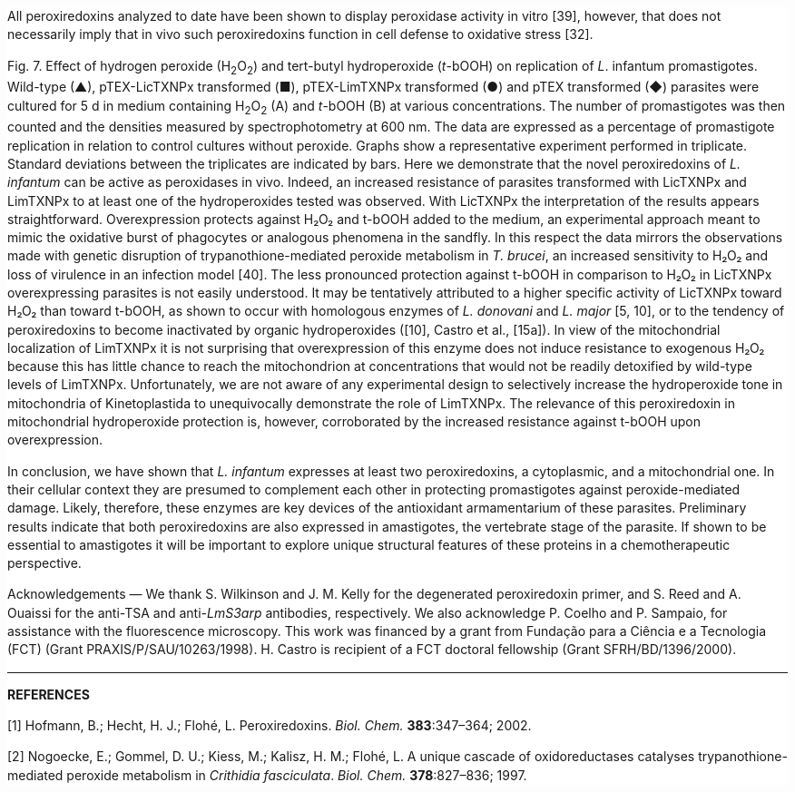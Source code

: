 All peroxiredoxins analyzed to date have been shown to display peroxidase activity in vitro [39], however, that does not necessarily imply that in vivo such peroxiredoxins function in cell defense to oxidative stress [32].

Fig. 7. Effect of hydrogen peroxide ($\mathrm{H}_{2} \mathrm{O}_{2}$) and tert-butyl hydroperoxide ($t$-bOOH) on replication of $L$. infantum promastigotes. Wild-type (▲), pTEX-LicTXNPx transformed (■), pTEX-LimTXNPx transformed (●) and pTEX transformed (◆) parasites were cultured for 5 d in medium containing $\mathrm{H}_{2} \mathrm{O}_{2}$ (A) and $t$-bOOH (B) at various concentrations. The number of promastigotes was then counted and the densities measured by spectrophotometry at 600 nm. The data are expressed as a percentage of promastigote replication in relation to control cultures without peroxide. Graphs show a representative experiment performed in triplicate. Standard deviations between the triplicates are indicated by bars.
Here we demonstrate that the novel peroxiredoxins of *L. infantum* can be active as peroxidases in vivo. Indeed, an increased resistance of parasites transformed with LicTXNPx and LimTXNPx to at least one of the hydroperoxides tested was observed. With LicTXNPx the interpretation of the results appears straightforward. Overexpression protects against H₂O₂ and t-bOOH added to the medium, an experimental approach meant to mimic the oxidative burst of phagocytes or analogous phenomena in the sandfly. In this respect the data mirrors the observations made with genetic disruption of trypanothione-mediated peroxide metabolism in *T. brucei*, an increased sensitivity to H₂O₂ and loss of virulence in an infection model [40]. The less pronounced protection against t-bOOH in comparison to H₂O₂ in LicTXNPx overexpressing parasites is not easily understood. It may be tentatively attributed to a higher specific activity of LicTXNPx toward H₂O₂ than toward t-bOOH, as shown to occur with homologous enzymes of *L. donovani* and *L. major* [5, 10], or to the tendency of peroxiredoxins to become inactivated by organic hydroperoxides ([10], Castro et al., [15a]). In view of the mitochondrial localization of LimTXNPx it is not surprising that overexpression of this enzyme does not induce resistance to exogenous H₂O₂ because this has little chance to reach the mitochondrion at concentrations that would not be readily detoxified by wild-type levels of LimTXNPx. Unfortunately, we are not aware of any experimental design to selectively increase the hydroperoxide tone in mitochondria of Kinetoplastida to unequivocally demonstrate the role of LimTXNPx. The relevance of this peroxiredoxin in mitochondrial hydroperoxide protection is, however, corroborated by the increased resistance against t-bOOH upon overexpression.

In conclusion, we have shown that *L. infantum* expresses at least two peroxiredoxins, a cytoplasmic, and a mitochondrial one. In their cellular context they are presumed to complement each other in protecting promastigotes against peroxide-mediated damage. Likely, therefore, these enzymes are key devices of the antioxidant armamentarium of these parasites. Preliminary results indicate that both peroxiredoxins are also expressed in amastigotes, the vertebrate stage of the parasite. If shown to be essential to amastigotes it will be important to explore unique structural features of these proteins in a chemotherapeutic perspective.

Acknowledgements — We thank S. Wilkinson and J. M. Kelly for the degenerated peroxiredoxin primer, and S. Reed and A. Ouaissi for the anti-TSA and anti-*LmS3arp* antibodies, respectively. We also acknowledge P. Coelho and P. Sampaio, for assistance with the fluorescence microscopy. This work was financed by a grant from Fundação para a Ciência e a Tecnologia (FCT) (Grant PRAXIS/P/SAU/10263/1998). H. Castro is recipient of a FCT doctoral fellowship (Grant SFRH/BD/1396/2000).

---

**REFERENCES**

[1] Hofmann, B.; Hecht, H. J.; Flohé, L. Peroxiredoxins. *Biol. Chem.* **383**:347–364; 2002.

[2] Nogoecke, E.; Gommel, D. U.; Kiess, M.; Kalisz, H. M.; Flohé, L. A unique cascade of oxidoreductases catalyses trypanothione-mediated peroxide metabolism in *Crithidia fasciculata*. *Biol. Chem.* **378**:827–836; 1997.
